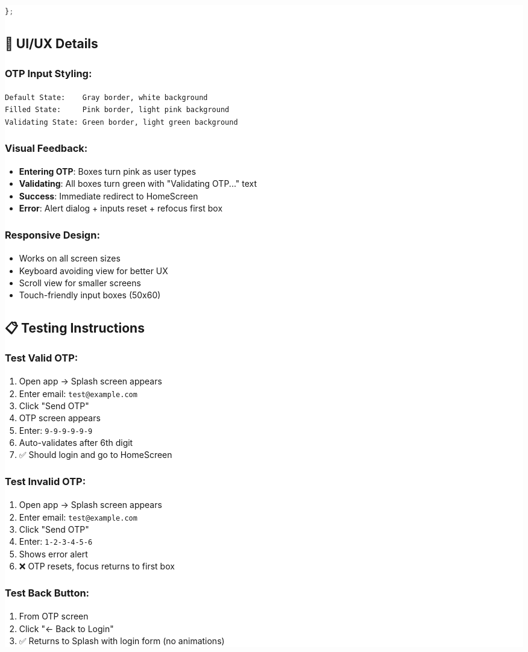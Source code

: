 ```javascript
};
```

## 🎨 UI/UX Details

### **OTP Input Styling:**

```
Default State:    Gray border, white background
Filled State:     Pink border, light pink background
Validating State: Green border, light green background
```

### **Visual Feedback:**

- **Entering OTP**: Boxes turn pink as user types
- **Validating**: All boxes turn green with "Validating OTP..." text
- **Success**: Immediate redirect to HomeScreen
- **Error**: Alert dialog + inputs reset + refocus first box

### **Responsive Design:**

- Works on all screen sizes
- Keyboard avoiding view for better UX
- Scroll view for smaller screens
- Touch-friendly input boxes (50x60)

## 📋 Testing Instructions

### **Test Valid OTP:**

1. Open app → Splash screen appears
2. Enter email: `test@example.com`
3. Click "Send OTP"
4. OTP screen appears
5. Enter: `9-9-9-9-9-9`
6. Auto-validates after 6th digit
7. ✅ Should login and go to HomeScreen

### **Test Invalid OTP:**

1. Open app → Splash screen appears
2. Enter email: `test@example.com`
3. Click "Send OTP"
4. Enter: `1-2-3-4-5-6`
5. Shows error alert
6. ❌ OTP resets, focus returns to first box

### **Test Back Button:**

1. From OTP screen
2. Click "← Back to Login"
3. ✅ Returns to Splash with login form (no animations)
